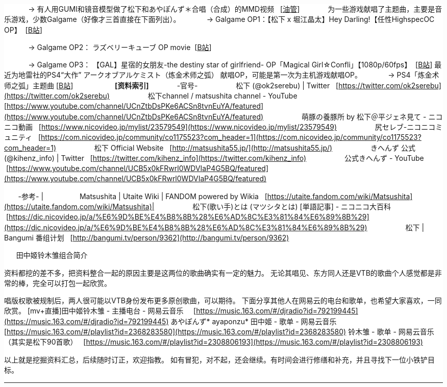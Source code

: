             → 有人用GUMI和镜音模型做了松下和あやぽんず＊合唱（合成）的MMD视频   [[油管](https://www.youtube.com/watch?v=Ui2Tps8Mvp8)] 
             为一些游戏献唱了主题曲，主要是音乐游戏，少数Galgame（好像才三首直接在下面列出）。
            → Galgame OP1：【松下 x 堀江晶太】Hey Darling!【任性HighspecOC OP】  [[B站](https://www.bilibili.com/video/av10648993?from=search&amp;seid=3777761057297649315)]

            → Galgame OP2： ラズベリーキューブ OP movie  [[B站](https://www.bilibili.com/video/av27307852)]

            → Galgame OP3： 【GAL】星宿的女朋友-the destiny star of girlfriend- OP「Magical Girl☆Confli」【1080p/60fps】  [[B站](https://www.bilibili.com/video/av24623013?from=search&amp;seid=14792543613787206899)]
最近为地雷社的PS4“大作” アークオブアルケミスト（炼金术师之弧） 献唱OP，可能是第一次为主机游戏献唱OP。
            → PS4「炼金术师之弧」主题曲 [[B站](https://www.bilibili.com/video/av37200198)]
             <strong>
</strong>
<strong>       [资料索引]</strong>       
       -官号-
                  松下 (@ok2serebu) | Twitter   [https://twitter.com/ok2serebu](https://twitter.com/ok2serebu)
                  松下channel / matsushita channel - YouTube    [https://www.youtube.com/channel/UCnZtbDsPKe6ACSn8tvnEuYA/featured](https://www.youtube.com/channel/UCnZtbDsPKe6ACSn8tvnEuYA/featured)
                  萌豚の養豚所 by 松下＠平ジェネ見て - ニコニコ動画   [https://www.nicovideo.jp/mylist/23579549](https://www.nicovideo.jp/mylist/23579549)
                  尻セレブ-ニコニコミュニティ   [https://com.nicovideo.jp/community/co1175523?com_header=1](https://com.nicovideo.jp/community/co1175523?com_header=1)
                  松下 Official Website   [http://matsushita55.jp/](http://matsushita55.jp/)
                  きへんず 公式 (@kihenz_info) | Twitter   [https://twitter.com/kihenz_info](https://twitter.com/kihenz_info)
                  公式きへんず - YouTube   [https://www.youtube.com/channel/UCB5x0kFRwrl0WDVIaP4G5BQ/featured](https://www.youtube.com/channel/UCB5x0kFRwrl0WDVIaP4G5BQ/featured)

       -参考-
|                  Matsushita | Utaite Wiki | FANDOM powered by Wikia   [https://utaite.fandom.com/wiki/Matsushita](https://utaite.fandom.com/wiki/Matsushita)|
                  松下(歌い手)とは (マツシタとは) [単語記事] - ニコニコ大百科   [https://dic.nicovideo.jp/a/%E6%9D%BE%E4%B8%8B%28%E6%AD%8C%E3%81%84%E6%89%8B%29](https://dic.nicovideo.jp/a/%E6%9D%BE%E4%B8%8B%28%E6%AD%8C%E3%81%84%E6%89%8B%29)
                  松下 | Bangumi 番组计划   [http://bangumi.tv/person/9362](http://bangumi.tv/person/9362)


      田中姬铃木雏组合简介                                                                                                

资料都挖的差不多，把资料整合一起的原因主要是这两位的歌曲确实有一定的魅力。
无论其唱见、东方同人还是VTB的歌曲个人感觉都是非常的棒，完全可以打包一起欣赏。

唱版权歌被规制后，两人很可能以VTB身份发布更多原创歌曲，可以期待。
下面分享其他人在网易云的电台和歌单，也希望大家喜欢，一同欣赏。
[mv+直播]田中姬铃木雏 - 主播电台 - 网易云音乐     [https://music.163.com/#/djradio?id=792199445](https://music.163.com/#/djradio?id=792199445)
あやぽんず* ayaponzu* 田中姬 - 歌单 - 网易云音乐 [https://music.163.com/#/playlist?id=2368283580](https://music.163.com/#/playlist?id=2368283580) 
铃木雏 - 歌单 - 网易云音乐 （其实是松下90首歌）   [https://music.163.com/#/playlist?id=2308806193](https://music.163.com/#/playlist?id=2308806193)

以上就是挖掘资料汇总，后续随时订正，欢迎指教。
如有冒犯，对不起，还会继续。有时间会进行修缮和补充，并且寻找下一位小铁铲目标。


-----
